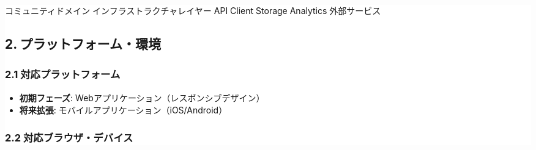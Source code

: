 <rect x="550" y="390" width="120" height="30" rx="5" ry="5" fill="#ffffff" stroke="#000000" stroke-width="1" />
<text x="610" y="410" font-family="'Noto Sans JP', sans-serif" font-size="12" text-anchor="middle" fill="#000000">コミュニティドメイン</text>


<rect x="100" y="460" width="600" height="100" rx="5" ry="5" fill="#333333" stroke="#000000" stroke-width="2" />
<text x="400" y="490" font-family="'Noto Sans JP', sans-serif" font-size="18" font-weight="bold" text-anchor="middle" fill="#ffffff">インフラストラクチャレイヤー</text>

<rect x="130" y="510" width="120" height="30" rx="5" ry="5" fill="#ffffff" stroke="#000000" stroke-width="1" />
<text x="190" y="530" font-family="'Noto Sans JP', sans-serif" font-size="12" text-anchor="middle" fill="#000000">API Client</text>

<rect x="270" y="510" width="120" height="30" rx="5" ry="5" fill="#ffffff" stroke="#000000" stroke-width="1" />
<text x="330" y="530" font-family="'Noto Sans JP', sans-serif" font-size="12" text-anchor="middle" fill="#000000">Storage</text>

<rect x="410" y="510" width="120" height="30" rx="5" ry="5" fill="#ffffff" stroke="#000000" stroke-width="1" />
<text x="470" y="530" font-family="'Noto Sans JP', sans-serif" font-size="12" text-anchor="middle" fill="#000000">Analytics</text>

<rect x="550" y="510" width="120" height="30" rx="5" ry="5" fill="#ffffff" stroke="#000000" stroke-width="1" />
<text x="610" y="530" font-family="'Noto Sans JP', sans-serif" font-size="12" text-anchor="middle" fill="#000000">外部サービス</text>


<path d="M400 200 L400 220" stroke="#000000" stroke-width="2" fill="none" marker-end="url(#arrowhead)"/>
<path d="M400 320 L400 340" stroke="#000000" stroke-width="2" fill="none" marker-end="url(#arrowhead)"/>
<path d="M400 440 L400 460" stroke="#000000" stroke-width="2" fill="none" marker-end="url(#arrowhead)"/>


<defs>
<marker id="arrowhead" markerWidth="10" markerHeight="7" refX="9" refY="3.5" orient="auto">
<polygon points="0 0, 10 3.5, 0 7" fill="#000000" />
</marker>
</defs>
</svg>

## 2. プラットフォーム・環境

### 2.1 対応プラットフォーム

- **初期フェーズ**: Webアプリケーション（レスポンシブデザイン）
- **将来拡張**: モバイルアプリケーション（iOS/Android）

### 2.2 対応ブラウザ・デバイス
